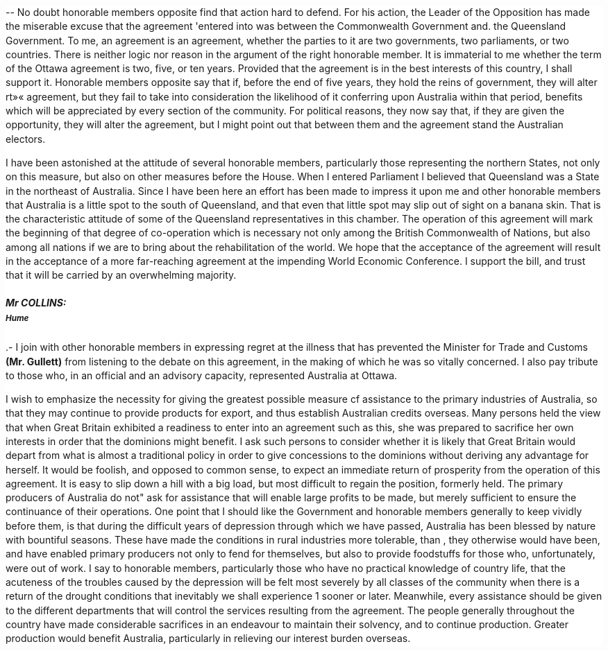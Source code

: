 -- No doubt honorable members opposite find that action hard to defend. For his action, the Leader of the Opposition has made the miserable excuse that the agreement 'entered into was between the Commonwealth Government and. the Queensland Government. To me, an agreement is an agreement, whether the parties to it are two governments, two parliaments, or two countries. There is neither logic nor reason in the argument of the right honorable member. It is immaterial to me whether the term of the Ottawa agreement is two, five, or ten years. Provided that the agreement is in the best interests of this country, I shall support it. Honorable members opposite say that if, before the end of five years, they hold the reins of government, they will alter rt»« agreement, but they fail to take into consideration the likelihood of it conferring upon Australia within that period, benefits which will be appreciated by every section of the community. For political reasons, they now say that, if they are given the opportunity, they will alter the agreement, but I might point out that between them and the agreement stand the Australian electors. 

I have been astonished at the attitude of several honorable members, particularly those representing the northern States, not only on this measure, but also on other measures before the House. When I entered Parliament I believed that Queensland was a State in the northeast of Australia. Since I have been here an effort has been made to impress it upon me and other honorable members that Australia is a little spot to the south of Queensland, and that even that little spot may slip out of sight on a banana skin. That is the characteristic attitude of some of the Queensland representatives in this chamber. The operation of this agreement will mark the beginning of that degree of co-operation which is necessary not only among the British Commonwealth of Nations, but also among all nations if we are to bring about the rehabilitation of the world. We hope that the acceptance of the agreement will result in the acceptance of a more far-reaching agreement at the impending World Economic Conference. I support the bill, and trust that it will be carried by an overwhelming majority. 

##### Mr COLLINS:<br><small class="text-muted">Hume</small>

.- I join with other honorable members in expressing regret at the illness that has prevented the Minister for Trade and Customs  **(Mr. Gullett)**  from listening to the debate on this agreement, in the making of which he was so vitally concerned. I also pay tribute to those who, in an official and an advisory capacity, represented Australia at Ottawa. 

I wish to emphasize the necessity for giving the greatest possible measure cf assistance to the primary industries of Australia, so that they may continue to provide products for export, and thus establish Australian credits overseas. Many persons held the view that when Great Britain exhibited a readiness to enter into an agreement such as this, she was prepared to sacrifice her own interests in order that the dominions might benefit. I ask such persons to consider whether it is likely that Great Britain would depart from what is almost a traditional policy in order to give concessions to the dominions without deriving any advantage for herself. It would be foolish, and opposed to common sense, to expect an immediate return of prosperity from the operation of this agreement. It is easy to slip down a hill with a big load, but most difficult to regain the position, formerly held. The primary producers of Australia do not" ask for assistance that will enable large profits to be made, but merely sufficient to ensure the continuance of their operations. One point that I should like the Government and honorable members generally to keep vividly before them, is that during the difficult years of depression through which we have passed, Australia has been blessed by nature with bountiful seasons. These have made the conditions in rural industries more tolerable, than , they otherwise would have been, and have enabled primary producers not only to fend for themselves, but also to provide foodstuffs for those who, unfortunately, were out of work. I say to honorable members, particularly those who have no practical knowledge of country life, that the acuteness of the troubles caused by the depression will be felt most severely by all classes of the community when there is a return of the drought conditions that inevitably we shall experience 1 sooner or later. Meanwhile, every assistance should be given to the different departments that will control the services resulting from the agreement. The people generally throughout the country have made considerable sacrifices in an endeavour to maintain their solvency, and to continue production. Greater production would benefit Australia, particularly in relieving our interest burden overseas. 
